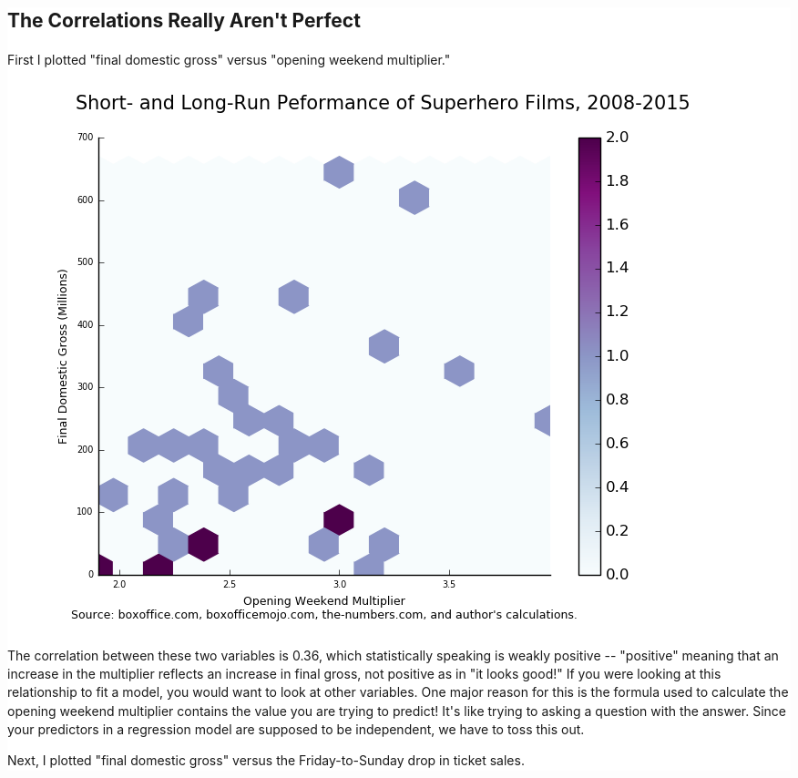 ## The Correlations Really Aren't Perfect

First I plotted "final domestic gross" versus "opening weekend multiplier."

<img src="batman-supes-fig-1.png"/>

The correlation between these two variables is 0.36, which statistically speaking is weakly positive -- "positive" meaning that an increase in the multiplier reflects an increase in final gross, not positive as in "it looks good!" If you were looking at this relationship to fit a model, you would want to look at other variables. One major reason for this is the formula used to calculate the opening weekend multiplier contains the value you are trying to predict! It's like trying to asking a question with the answer. Since your predictors in a regression model are supposed to be independent, we have to toss this out.

Next, I plotted "final domestic gross" versus the Friday-to-Sunday drop in ticket sales.
